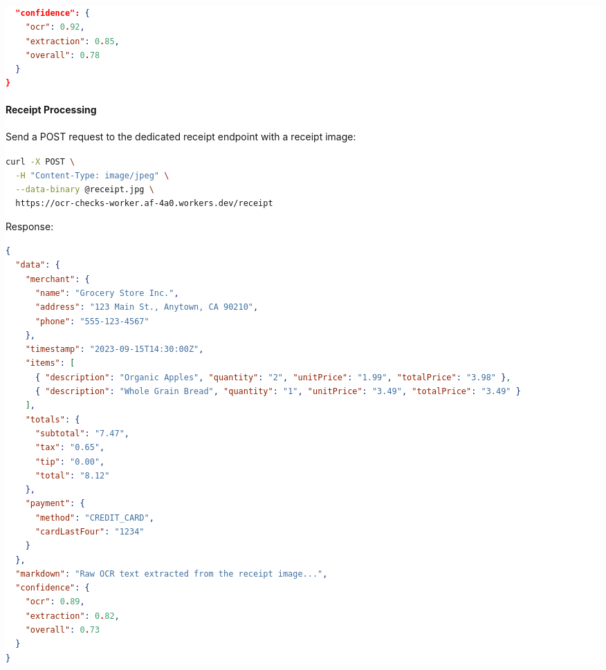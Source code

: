 ```json
  "confidence": {
    "ocr": 0.92,
    "extraction": 0.85,
    "overall": 0.78
  }
}
```

#### Receipt Processing

Send a POST request to the dedicated receipt endpoint with a receipt image:

```bash
curl -X POST \
  -H "Content-Type: image/jpeg" \
  --data-binary @receipt.jpg \
  https://ocr-checks-worker.af-4a0.workers.dev/receipt
```

Response:
```json
{
  "data": {
    "merchant": {
      "name": "Grocery Store Inc.",
      "address": "123 Main St., Anytown, CA 90210",
      "phone": "555-123-4567"
    },
    "timestamp": "2023-09-15T14:30:00Z",
    "items": [
      { "description": "Organic Apples", "quantity": "2", "unitPrice": "1.99", "totalPrice": "3.98" },
      { "description": "Whole Grain Bread", "quantity": "1", "unitPrice": "3.49", "totalPrice": "3.49" }
    ],
    "totals": {
      "subtotal": "7.47",
      "tax": "0.65",
      "tip": "0.00",
      "total": "8.12"
    },
    "payment": {
      "method": "CREDIT_CARD",
      "cardLastFour": "1234"
    }
  },
  "markdown": "Raw OCR text extracted from the receipt image...",
  "confidence": {
    "ocr": 0.89,
    "extraction": 0.82,
    "overall": 0.73
  }
}
```

